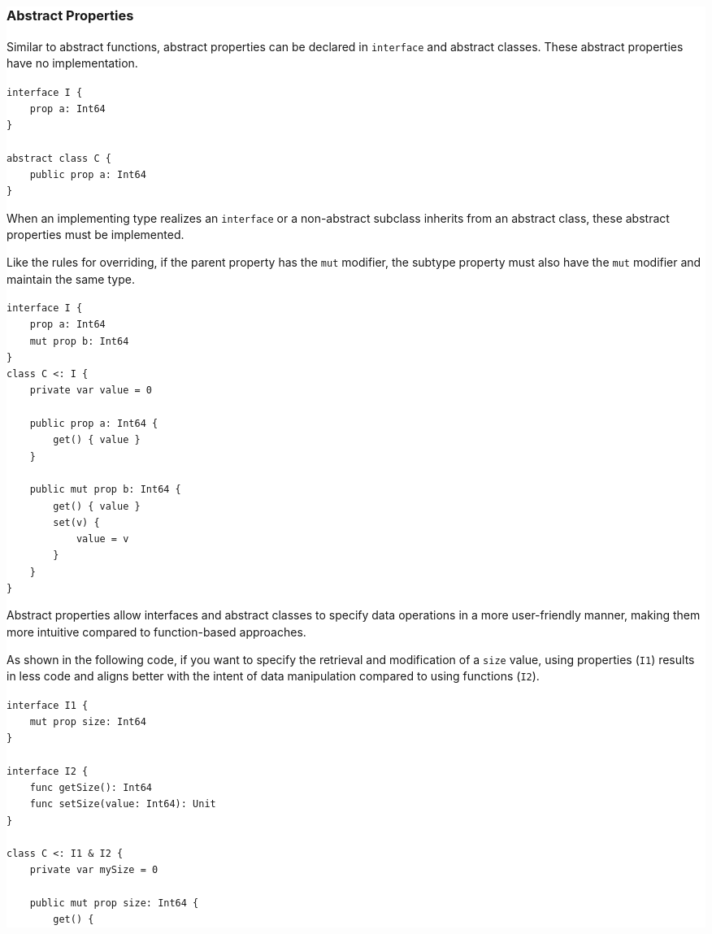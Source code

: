 ### Abstract Properties

Similar to abstract functions, abstract properties can be declared in `interface` and abstract classes. These abstract properties have no implementation.



```cangjie
interface I {
    prop a: Int64
}

abstract class C {
    public prop a: Int64
}
```

When an implementing type realizes an `interface` or a non-abstract subclass inherits from an abstract class, these abstract properties must be implemented.

Like the rules for overriding, if the parent property has the `mut` modifier, the subtype property must also have the `mut` modifier and maintain the same type.



```cangjie
interface I {
    prop a: Int64
    mut prop b: Int64
}
class C <: I {
    private var value = 0

    public prop a: Int64 {
        get() { value }
    }

    public mut prop b: Int64 {
        get() { value }
        set(v) {
            value = v
        }
    }
}
```

Abstract properties allow interfaces and abstract classes to specify data operations in a more user-friendly manner, making them more intuitive compared to function-based approaches.

As shown in the following code, if you want to specify the retrieval and modification of a `size` value, using properties (`I1`) results in less code and aligns better with the intent of data manipulation compared to using functions (`I2`).



```cangjie
interface I1 {
    mut prop size: Int64
}

interface I2 {
    func getSize(): Int64
    func setSize(value: Int64): Unit
}

class C <: I1 & I2 {
    private var mySize = 0

    public mut prop size: Int64 {
        get() {
```